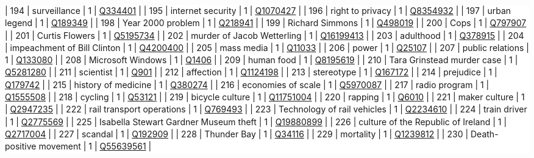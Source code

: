 | 194 | surveillance | 1 | [Q334401](https://www.wikidata.org/wiki/Q334401) |
| 195 | internet security | 1 | [Q1070427](https://www.wikidata.org/wiki/Q1070427) |
| 196 | right to privacy | 1 | [Q8354932](https://www.wikidata.org/wiki/Q8354932) |
| 197 | urban legend | 1 | [Q189349](https://www.wikidata.org/wiki/Q189349) |
| 198 | Year 2000 problem | 1 | [Q218941](https://www.wikidata.org/wiki/Q218941) |
| 199 | Richard Simmons | 1 | [Q498019](https://www.wikidata.org/wiki/Q498019) |
| 200 | Cops | 1 | [Q797907](https://www.wikidata.org/wiki/Q797907) |
| 201 | Curtis Flowers | 1 | [Q5195734](https://www.wikidata.org/wiki/Q5195734) |
| 202 | murder of Jacob Wetterling | 1 | [Q16199413](https://www.wikidata.org/wiki/Q16199413) |
| 203 | adulthood | 1 | [Q378915](https://www.wikidata.org/wiki/Q378915) |
| 204 | impeachment of Bill Clinton | 1 | [Q4200400](https://www.wikidata.org/wiki/Q4200400) |
| 205 | mass media | 1 | [Q11033](https://www.wikidata.org/wiki/Q11033) |
| 206 | power | 1 | [Q25107](https://www.wikidata.org/wiki/Q25107) |
| 207 | public relations | 1 | [Q133080](https://www.wikidata.org/wiki/Q133080) |
| 208 | Microsoft Windows | 1 | [Q1406](https://www.wikidata.org/wiki/Q1406) |
| 209 | human food | 1 | [Q8195619](https://www.wikidata.org/wiki/Q8195619) |
| 210 | Tara Grinstead murder case | 1 | [Q5281280](https://www.wikidata.org/wiki/Q5281280) |
| 211 | scientist | 1 | [Q901](https://www.wikidata.org/wiki/Q901) |
| 212 | affection | 1 | [Q1124198](https://www.wikidata.org/wiki/Q1124198) |
| 213 | stereotype | 1 | [Q167172](https://www.wikidata.org/wiki/Q167172) |
| 214 | prejudice | 1 | [Q179742](https://www.wikidata.org/wiki/Q179742) |
| 215 | history of medicine | 1 | [Q380274](https://www.wikidata.org/wiki/Q380274) |
| 216 | economies of scale | 1 | [Q5970087](https://www.wikidata.org/wiki/Q5970087) |
| 217 | radio program | 1 | [Q1555508](https://www.wikidata.org/wiki/Q1555508) |
| 218 | cycling | 1 | [Q53121](https://www.wikidata.org/wiki/Q53121) |
| 219 | bicycle culture | 1 | [Q11751004](https://www.wikidata.org/wiki/Q11751004) |
| 220 | rapping | 1 | [Q6010](https://www.wikidata.org/wiki/Q6010) |
| 221 | maker culture | 1 | [Q2947235](https://www.wikidata.org/wiki/Q2947235) |
| 222 | rail transport operations | 1 | [Q769493](https://www.wikidata.org/wiki/Q769493) |
| 223 | Technology of rail vehicles | 1 | [Q2234610](https://www.wikidata.org/wiki/Q2234610) |
| 224 | train driver | 1 | [Q2775569](https://www.wikidata.org/wiki/Q2775569) |
| 225 | Isabella Stewart Gardner Museum theft | 1 | [Q19880899](https://www.wikidata.org/wiki/Q19880899) |
| 226 | culture of the Republic of Ireland | 1 | [Q2717004](https://www.wikidata.org/wiki/Q2717004) |
| 227 | scandal | 1 | [Q192909](https://www.wikidata.org/wiki/Q192909) |
| 228 | Thunder Bay | 1 | [Q34116](https://www.wikidata.org/wiki/Q34116) |
| 229 | mortality | 1 | [Q1239812](https://www.wikidata.org/wiki/Q1239812) |
| 230 | Death-positive movement | 1 | [Q55639561](https://www.wikidata.org/wiki/Q55639561) |